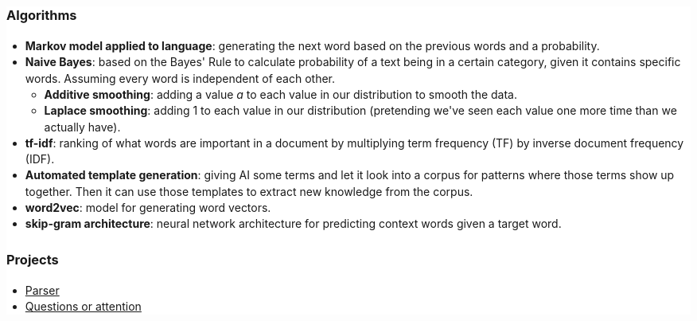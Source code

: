 ### Algorithms
- **Markov model applied to language**: generating the next word based on the previous words and a probability.
- **Naive Bayes**: based on the Bayes' Rule to calculate probability of a text being in a certain category, given it
 contains specific words. Assuming every word is independent of each other.
    - **Additive smoothing**: adding a value _a_ to each value in our distribution to smooth the data.
    - **Laplace smoothing**: adding 1 to each value in our distribution (pretending we've seen each value one more time
 than we actually have).
- **tf-idf**: ranking of what words are important in a document by multiplying term frequency (TF) by inverse
 document frequency (IDF).
- **Automated template generation**: giving AI some terms and let it look into a corpus for patterns where those
 terms show up together. Then it can use those templates to extract new knowledge from the corpus.
- **word2vec**: model for generating word vectors.
- **skip-gram architecture**: neural network architecture for predicting context words given a target word.

### Projects
- [Parser](https://github.com/sana-zarei/CS50AI/tree/main/Week%206/Project/parser)
- [Questions or attention](https://github.com/sana-zarei/CS50AI/tree/main/Week%206/Project/attention)
